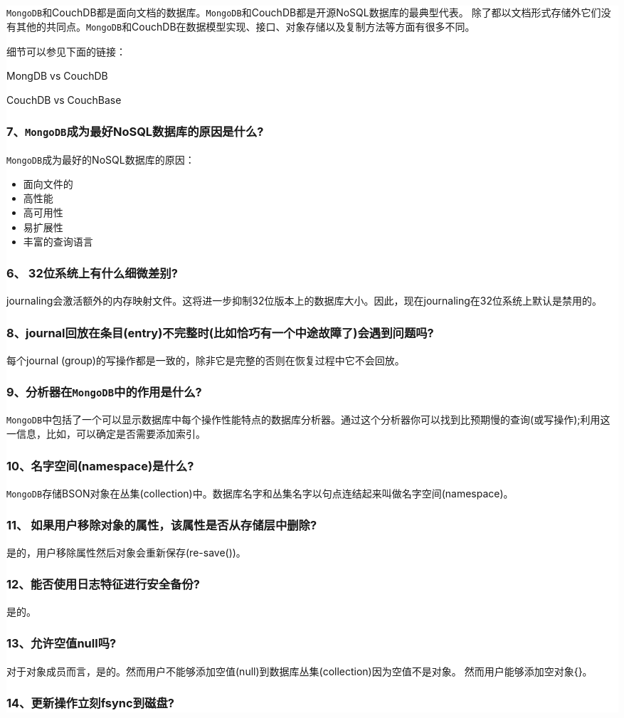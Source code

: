 
`MongoDB`和CouchDB都是面向文档的数据库。`MongoDB`和CouchDB都是开源NoSQL数据库的最典型代表。 除了都以文档形式存储外它们没有其他的共同点。`MongoDB`和CouchDB在数据模型实现、接口、对象存储以及复制方法等方面有很多不同。

细节可以参见下面的链接：

MongDB vs CouchDB

CouchDB vs CouchBase

### 7、`MongoDB`成为最好NoSQL数据库的原因是什么?

`MongoDB`成为最好的NoSQL数据库的原因：

- 面向文件的
- 高性能
- 高可用性
- 易扩展性
- 丰富的查询语言

### 6、 32位系统上有什么细微差别?

journaling会激活额外的内存映射文件。这将进一步抑制32位版本上的数据库大小。因此，现在journaling在32位系统上默认是禁用的。

### 8、journal回放在条目(entry)不完整时(比如恰巧有一个中途故障了)会遇到问题吗?


每个journal (group)的写操作都是一致的，除非它是完整的否则在恢复过程中它不会回放。

### 9、分析器在`MongoDB`中的作用是什么?


`MongoDB`中包括了一个可以显示数据库中每个操作性能特点的数据库分析器。通过这个分析器你可以找到比预期慢的查询(或写操作);利用这一信息，比如，可以确定是否需要添加索引。

### 10、名字空间(namespace)是什么?


`MongoDB`存储BSON对象在丛集(collection)中。数据库名字和丛集名字以句点连结起来叫做名字空间(namespace)。

### 11、 如果用户移除对象的属性，该属性是否从存储层中删除?


是的，用户移除属性然后对象会重新保存(re-save())。

### 12、能否使用日志特征进行安全备份?


是的。

### 13、允许空值null吗?


对于对象成员而言，是的。然而用户不能够添加空值(null)到数据库丛集(collection)因为空值不是对象。
然而用户能够添加空对象{}。

### 14、更新操作立刻fsync到磁盘?

